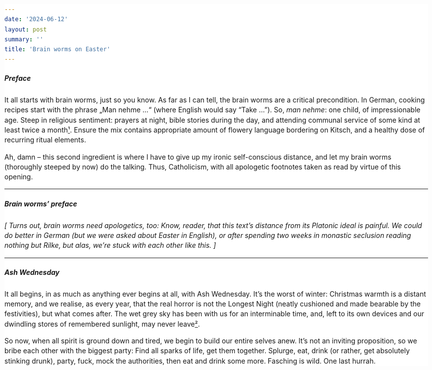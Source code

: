 ```yaml
---
date: '2024-06-12'
layout: post
summary: ''
title: 'Brain worms on Easter'
---
```


##### Preface

It all starts with brain worms, just so you know. As far as I can tell, the brain worms are a critical precondition. In
German, cooking recipes start with the phrase „Man nehme …“ (where English would say “Take …”). So, *man nehme*: one
child, of impressionable age. Steep in religious sentiment: prayers at night, bible stories during the day, and
attending communal service of some kind at least twice a month<a id="f1-source" href="#f1">¹</a>. Ensure the mix
contains appropriate amount of flowery language bordering on Kitsch, and a healthy dose of recurring ritual elements.

Ah, damn – this second ingredient is where I have to give up my ironic self-conscious distance, and let my brain worms
(thoroughly steeped by now) do the talking. Thus, Catholicism, with all apologetic footnotes taken as read by virtue of
this opening.

-----

##### Brain worms’ preface

*[ Turns out, brain worms need apologetics, too: Know, reader, that this text’s distance from its Platonic ideal is
painful. We could do better in German (but we were asked about Easter in English), or after spending two weeks in
monastic seclusion reading nothing but Rilke, but alas, we’re stuck with each other like this. ]*

-----

##### Ash Wednesday

It all begins, in as much as anything ever begins at all, with Ash Wednesday. It’s the worst of winter: Christmas warmth
is a distant memory, and we realise, as every year, that the real horror is not the Longest Night (neatly cushioned and
made bearable by the festivities), but what comes after. The wet grey sky has been with us for an interminable time,
and, left to its own devices and our dwindling stores of remembered sunlight, may never leave<a id="f2-source"
href="#f2">²</a>.

So now, when all spirit is ground down and tired, we begin to build our entire selves anew. It’s not an inviting
proposition, so we bribe each other with the biggest party: Find all sparks of life, get them together. Splurge, eat,
drink (or rather, get absolutely stinking drunk), party, fuck, mock the authorities, then eat and drink some more.
Fasching is wild. One last hurrah.
